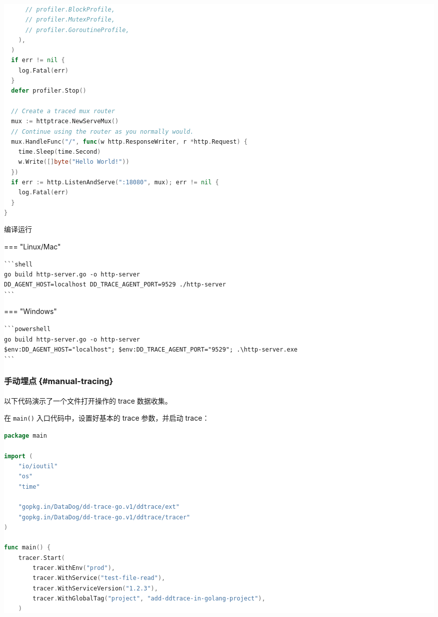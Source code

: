 ``` go hl_lines="8-10 15-16 20-38" linenums="1" title="http-server.go"
      // profiler.BlockProfile,
      // profiler.MutexProfile,
      // profiler.GoroutineProfile,
    ),
  )
  if err != nil {
    log.Fatal(err)
  }
  defer profiler.Stop()

  // Create a traced mux router
  mux := httptrace.NewServeMux()
  // Continue using the router as you normally would.
  mux.HandleFunc("/", func(w http.ResponseWriter, r *http.Request) {
    time.Sleep(time.Second)
    w.Write([]byte("Hello World!"))
  })
  if err := http.ListenAndServe(":18080", mux); err != nil {
    log.Fatal(err)
  }
}
```

编译运行


=== "Linux/Mac"

    ```shell
    go build http-server.go -o http-server
    DD_AGENT_HOST=localhost DD_TRACE_AGENT_PORT=9529 ./http-server
    ```

=== "Windows"

    ```powershell
    go build http-server.go -o http-server
    $env:DD_AGENT_HOST="localhost"; $env:DD_TRACE_AGENT_PORT="9529"; .\http-server.exe
    ```


### 手动埋点 {#manual-tracing}

以下代码演示了一个文件打开操作的 trace 数据收集。

在 `main()` 入口代码中，设置好基本的 trace 参数，并启动 trace：

``` go hl_lines="8-9 14-17 40-45 57-66" linenums="1" title="main.go"
package main

import (
    "io/ioutil"
    "os"
    "time"

    "gopkg.in/DataDog/dd-trace-go.v1/ddtrace/ext"
    "gopkg.in/DataDog/dd-trace-go.v1/ddtrace/tracer"
)

func main() {
    tracer.Start(
        tracer.WithEnv("prod"),
        tracer.WithService("test-file-read"),
        tracer.WithServiceVersion("1.2.3"),
        tracer.WithGlobalTag("project", "add-ddtrace-in-golang-project"),
    )

```